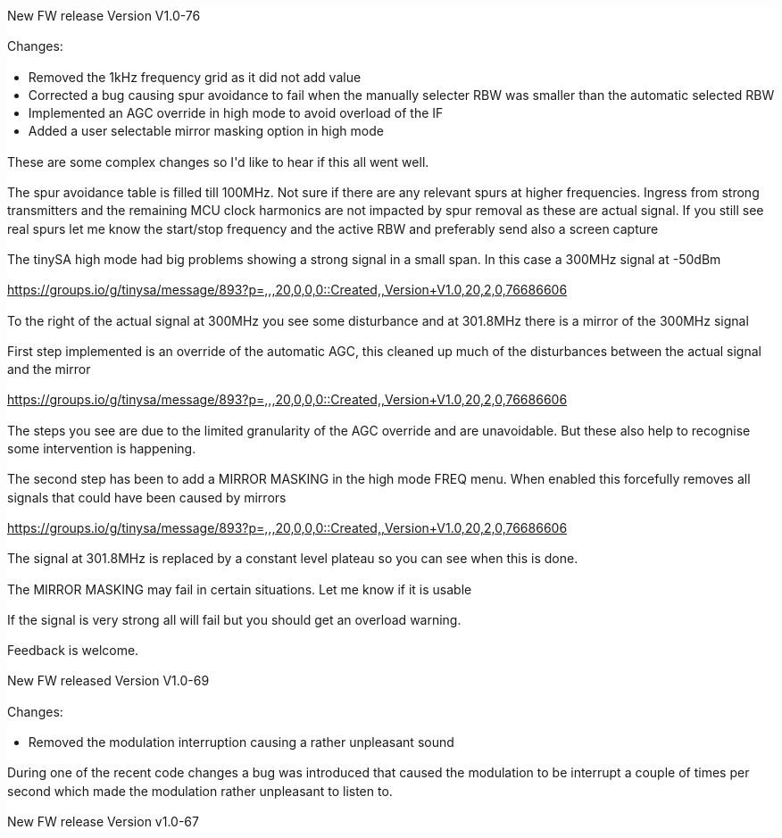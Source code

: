 New FW release
Version V1.0-76

Changes:
- Removed the 1kHz frequency grid as it did not add value
- Corrected a bug causing spur avoidance to fail when the manually selecter RBW was smaller than the automatic selected RBW
- Implemented an AGC override in high mode to avoid overload of the IF
- Added a user selectable mirror masking option in high mode

These are some complex changes so I'd like to hear if this all went well.

The spur avoidance table is filled till 100MHz. Not sure if there are any relevant spurs at higher frequencies.
Ingress from strong transmitters and the remaining MCU clock harmonics are not impacted by spur removal as these are actual signal.
If you still see real spurs let me know the start/stop frequency and the active RBW and preferably send also a screen capture

The tinySA high mode had big problems showing a strong signal in a small span. In this case a 300MHz signal at -50dBm

https://groups.io/g/tinysa/message/893?p=,,,20,0,0,0::Created,,Version+V1.0,20,2,0,76686606

To the right of the actual signal at 300MHz you see some disturbance and at 301.8MHz there is a mirror of the 300MHz signal

First step implemented is an override of the automatic AGC, this cleaned up much of the disturbances between the actual signal and the mirror

https://groups.io/g/tinysa/message/893?p=,,,20,0,0,0::Created,,Version+V1.0,20,2,0,76686606

The steps you see are due to the limited granularity of the AGC override and are unavoidable. But these also help to recognise some intervention is happening.

The second step has been to add a MIRROR MASKING in the high mode FREQ menu. When enabled this forcefully removes all signals that could have been caused by mirrors

https://groups.io/g/tinysa/message/893?p=,,,20,0,0,0::Created,,Version+V1.0,20,2,0,76686606

The signal at 301.8MHz is replaced by a constant level plateau so you can see when this is done.

The MIRROR MASKING may fail in certain situations. Let me know if it is usable

If the signal is very strong all will fail but you should get an overload warning.

Feedback is welcome.

New FW released
Version V1.0-69

Changes:
- Removed the modulation interruption causing a rather unpleasant sound

During one of the recent code changes a bug was introduced that caused the modulation to be interrupt a couple of times per second which made the modulation rather unpleasant to listen to.

New FW release
Version v1.0-67

